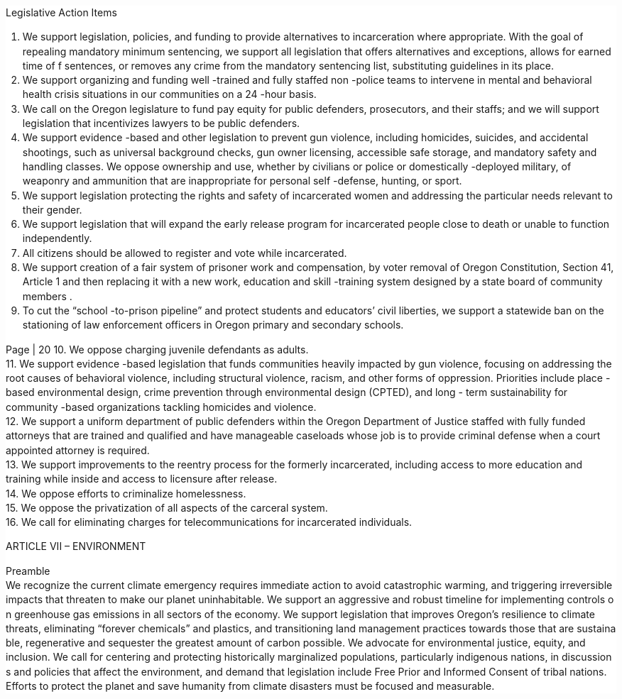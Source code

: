 Legislative Action Items  
1. We support legislation, policies, and funding to provide alternatives to incarceration where 
appropriate. With the goal of repealing mandatory minimum sentencing, we support all 
legislation that offers alternatives and exceptions, allows for earned time of f sentences, or 
removes any crime from the mandatory sentencing list, substituting guidelines in its place.  
2. We support organizing and funding well -trained and fully staffed non -police teams to 
intervene in mental and behavioral health crisis situations in our communities on a 24 -hour 
basis.  
3. We call on the Oregon legislature to fund pay equity for public defenders, prosecutors, and 
their staffs; and we will support legislation that incentivizes lawyers to be public defenders.  
4. We support evidence -based and other legislation to prevent gun violence, including 
homicides, suicides, and accidental shootings, such as universal background checks, gun 
owner licensing, accessible  safe storage, and mandatory safety and handling classes. We 
oppose ownership and use, whether by civilians or police or domestically -deployed military, 
of weaponry and ammunition that are inappropriate for personal self -defense,  hunting, or 
sport.  
5. We support legislation protecting the rights and safety of incarcerated women and 
addressing the particular needs relevant to their gender.  
6. We support legislation that will expand the early release program for incarcerated people 
close to death or unable to function independently.  
7. All citizens should be allowed to register and vote while incarcerated.  
8. We support creation of a fair system of prisoner work and compensation, by voter removal 
of Oregon Constitution, Section 41, Article 1 and then replacing it with a new work, 
education and skill -training system designed by a state board of community members .  
9. To cut the “school -to-prison pipeline” and protect students and educators’ civil liberties, we 
support a statewide ban on the stationing of law enforcement officers in Oregon primary and 
secondary schools.  

 
Page | 20 
 10. We oppose charging juvenile defendants as adults.  
11. We support evidence -based legislation that funds communities heavily impacted by gun 
violence, focusing on addressing the root causes of behavioral violence, including structural 
violence, racism, and other forms of oppression. Priorities include place -based 
environmental design, crime prevention through environmental design (CPTED), and long -
term sustainability for community -based organizations tackling homicides and violence.  
12. We support a uniform department of public defenders within the Oregon Department of 
Justice staffed with fully funded attorneys that are trained and qualified and have 
manageable caseloads whose job is to provide criminal defense when a court appointed 
attorney is required.  
13. We support improvements to the reentry process for the formerly incarcerated, including 
access to more education and training while inside and access to licensure after release.  
14. We oppose efforts to criminalize homelessness.  
15. We oppose the privatization of all aspects of the carceral system.  
16. We call for eliminating charges for telecommunications for incarcerated individuals.  
 
 
 
 
ARTICLE VII – ENVIRONMENT  
 
Preamble  
We recognize the current climate emergency requires immediate action to avoid catastrophic 
warming, and triggering irreversible impacts that threaten to make our planet uninhabitable. We 
support an aggressive and robust timeline for implementing controls o n greenhouse gas 
emissions in all sectors of the economy. We support legislation that improves Oregon’s resilience 
to climate threats, eliminating “forever chemicals” and plastics, and transitioning land 
management practices towards those that are sustaina ble, regenerative and sequester the greatest 
amount of carbon possible. We advocate for environmental justice, equity, and inclusion. We call 
for centering and protecting historically marginalized populations, particularly indigenous 
nations, in discussion s and policies that affect the environment, and demand that legislation 
include Free Prior and Informed Consent of tribal nations. Efforts to protect the planet and save 
humanity from climate disasters must be focused and measurable.  
 